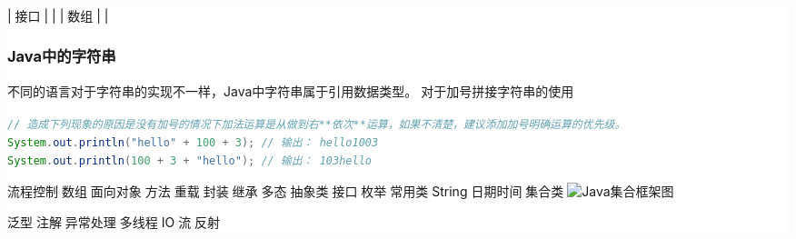 | 接口         |              |
| 数组         |              |

### Java中的字符串
不同的语言对于字符串的实现不一样，Java中字符串属于引用数据类型。
对于加号拼接字符串的使用
```java
// 造成下列现象的原因是没有加号的情况下加法运算是从做到右**依次**运算，如果不清楚，建议添加加号明确运算的优先级。
System.out.println("hello" + 100 + 3); // 输出： hello1003
System.out.println(100 + 3 + "hello"); // 输出： 103hello
```
流程控制
数组
面向对象
方法
重载
封装
继承
多态
抽象类
接口
枚举
常用类
String
日期时间
集合类
![Java集合框架图](https://cdn.jsdelivr.net/gh/wholon/image@main/uPic/watermark,type_ZHJvaWRzYW5zZmFsbGJhY2s,shadow_50,text_Q1NETiBASG9sb25f,size_20,color_FFFFFF,t_70,g_se,x_16-20211105003042253.png)

泛型
注解
异常处理
多线程
IO 流
反射